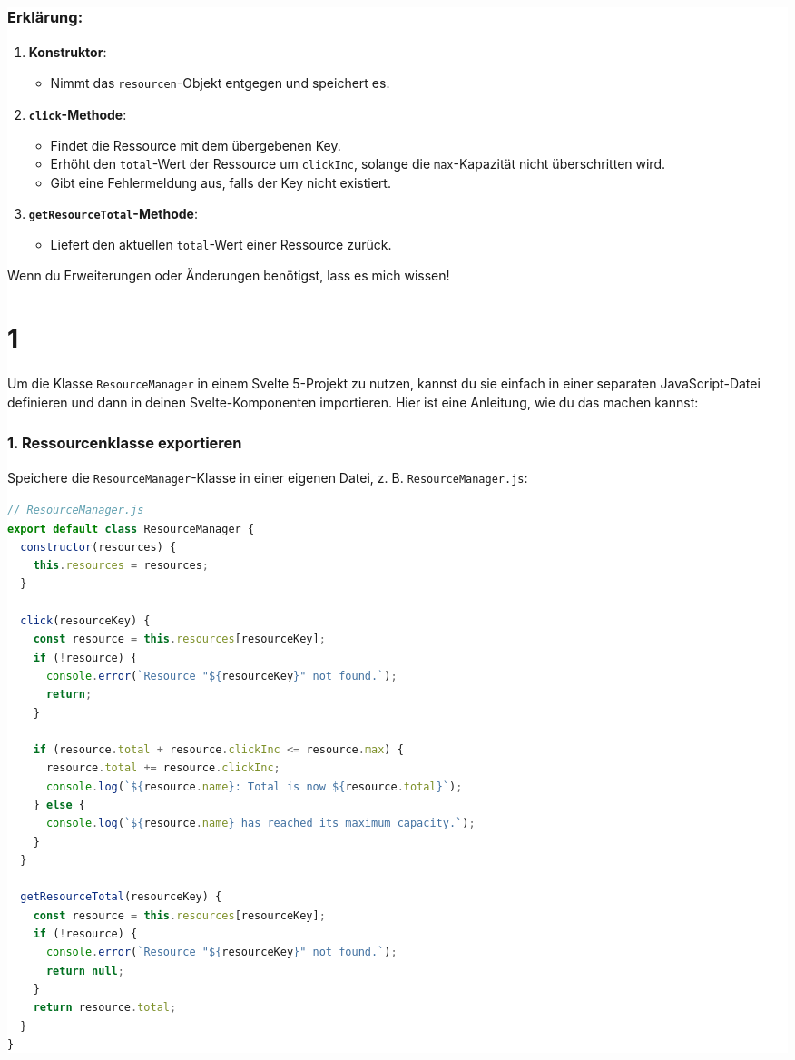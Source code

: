 ### Erklärung:

1.  **Konstruktor**:
    
    -   Nimmt das `resourcen`-Objekt entgegen und speichert es.
2.  **`click`-Methode**:
    
    -   Findet die Ressource mit dem übergebenen Key.
    -   Erhöht den `total`-Wert der Ressource um `clickInc`, solange die `max`-Kapazität nicht überschritten wird.
    -   Gibt eine Fehlermeldung aus, falls der Key nicht existiert.
3.  **`getResourceTotal`-Methode**:
    
    -   Liefert den aktuellen `total`-Wert einer Ressource zurück.

Wenn du Erweiterungen oder Änderungen benötigst, lass es mich wissen!












# 1

Um die Klasse `ResourceManager` in einem Svelte 5-Projekt zu nutzen, kannst du sie einfach in einer separaten JavaScript-Datei definieren und dann in deinen Svelte-Komponenten importieren. Hier ist eine Anleitung, wie du das machen kannst:

### 1. **Ressourcenklasse exportieren**

Speichere die `ResourceManager`-Klasse in einer eigenen Datei, z. B. `ResourceManager.js`:

```javascript
// ResourceManager.js
export default class ResourceManager {
  constructor(resources) {
    this.resources = resources;
  }

  click(resourceKey) {
    const resource = this.resources[resourceKey];
    if (!resource) {
      console.error(`Resource "${resourceKey}" not found.`);
      return;
    }

    if (resource.total + resource.clickInc <= resource.max) {
      resource.total += resource.clickInc;
      console.log(`${resource.name}: Total is now ${resource.total}`);
    } else {
      console.log(`${resource.name} has reached its maximum capacity.`);
    }
  }

  getResourceTotal(resourceKey) {
    const resource = this.resources[resourceKey];
    if (!resource) {
      console.error(`Resource "${resourceKey}" not found.`);
      return null;
    }
    return resource.total;
  }
}

```